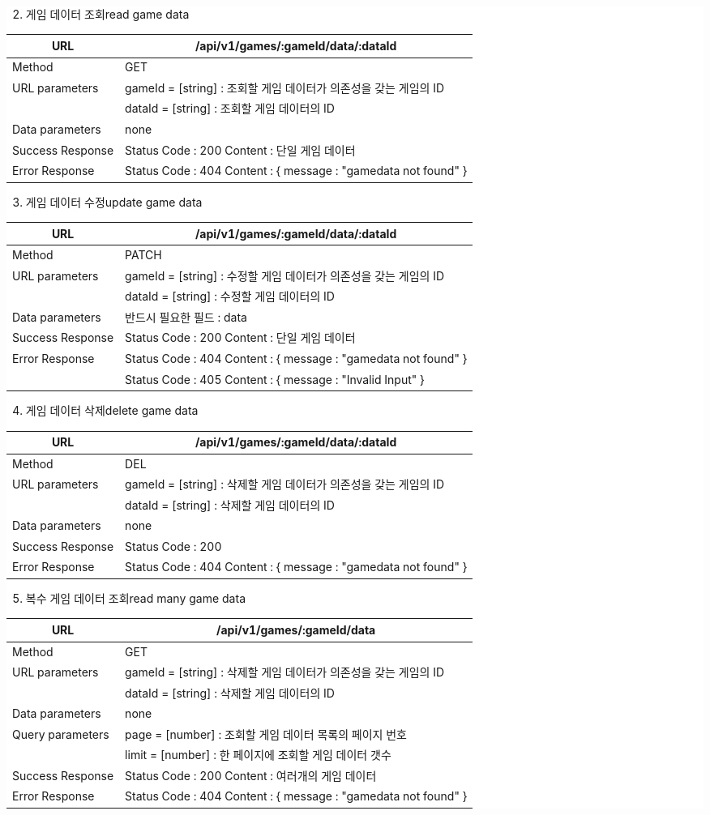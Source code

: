 2. 게임 데이터 조회read game data

| URL              | /api/v1/games/:gameId/data/:dataId                               |
|------------------|------------------------------------------------------------------|
| Method           | GET                                                              |
| URL parameters   | gameId = [string] : 조회할 게임 데이터가 의존성을 갖는 게임의 ID |
|                  | dataId = [string] : 조회할 게임 데이터의 ID                      |
| Data parameters  | none                                                             |
| Success Response | Status Code : 200 Content : 단일 게임 데이터                     |
| Error Response   | Status Code : 404 Content : { message : "gamedata not found" }   |

3. 게임 데이터 수정update game data

| URL              | /api/v1/games/:gameId/data/:dataId                               |
|------------------|------------------------------------------------------------------|
| Method           | PATCH                                                            |
| URL parameters   | gameId = [string] : 수정할 게임 데이터가 의존성을 갖는 게임의 ID |
|                  | dataId = [string] : 수정할 게임 데이터의 ID                      |
| Data parameters  | 반드시 필요한 필드 : data                                        |
| Success Response | Status Code : 200 Content : 단일 게임 데이터                     |
| Error Response   | Status Code : 404 Content : { message : "gamedata not found" }   |
|                  | Status Code : 405 Content : { message : "Invalid Input" }        |

4. 게임 데이터 삭제delete game data

| URL              | /api/v1/games/:gameId/data/:dataId                               |
|------------------|------------------------------------------------------------------|
| Method           | DEL                                                              |
| URL parameters   | gameId = [string] : 삭제할 게임 데이터가 의존성을 갖는 게임의 ID |
|                  | dataId = [string] : 삭제할 게임 데이터의 ID                      |
| Data parameters  | none                                                             |
| Success Response | Status Code : 200                                                |
| Error Response   | Status Code : 404 Content : { message : "gamedata not found" }   |

5. 복수 게임 데이터 조회read many game data

| URL              | /api/v1/games/:gameId/data                                       |
|------------------|------------------------------------------------------------------|
| Method           | GET                                                              |
| URL parameters   | gameId = [string] : 삭제할 게임 데이터가 의존성을 갖는 게임의 ID |
|                  | dataId = [string] : 삭제할 게임 데이터의 ID                      |
| Data parameters  | none                                                             |
| Query parameters | page = [number] : 조회할 게임 데이터 목록의 페이지 번호          |
|                  | limit = [number] : 한 페이지에 조회할 게임 데이터 갯수           |
| Success Response | Status Code : 200 Content : 여러개의 게임 데이터                 |
| Error Response   | Status Code : 404 Content : { message : "gamedata not found" }   |

